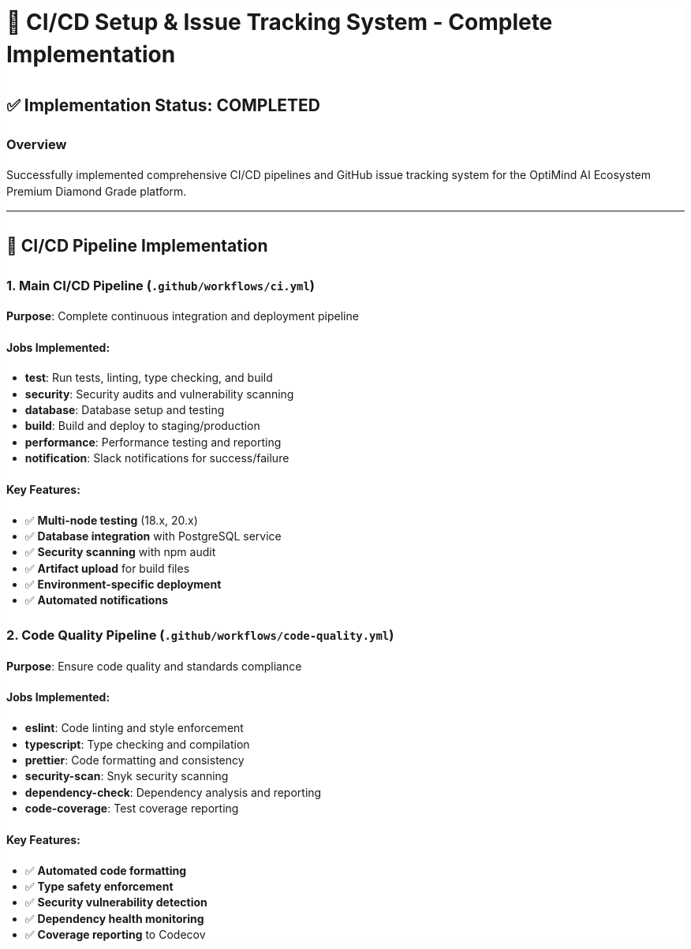 # 🚀 CI/CD Setup & Issue Tracking System - Complete Implementation

## ✅ **Implementation Status: COMPLETED**

### **Overview**
Successfully implemented comprehensive CI/CD pipelines and GitHub issue tracking system for the OptiMind AI Ecosystem Premium Diamond Grade platform.

---

## 🔄 **CI/CD Pipeline Implementation**

### **1. Main CI/CD Pipeline (`.github/workflows/ci.yml`)**
**Purpose**: Complete continuous integration and deployment pipeline

#### **Jobs Implemented**:
- **test**: Run tests, linting, type checking, and build
- **security**: Security audits and vulnerability scanning
- **database**: Database setup and testing
- **build**: Build and deploy to staging/production
- **performance**: Performance testing and reporting
- **notification**: Slack notifications for success/failure

#### **Key Features**:
- ✅ **Multi-node testing** (18.x, 20.x)
- ✅ **Database integration** with PostgreSQL service
- ✅ **Security scanning** with npm audit
- ✅ **Artifact upload** for build files
- ✅ **Environment-specific deployment**
- ✅ **Automated notifications**

### **2. Code Quality Pipeline (`.github/workflows/code-quality.yml`)**
**Purpose**: Ensure code quality and standards compliance

#### **Jobs Implemented**:
- **eslint**: Code linting and style enforcement
- **typescript**: Type checking and compilation
- **prettier**: Code formatting and consistency
- **security-scan**: Snyk security scanning
- **dependency-check**: Dependency analysis and reporting
- **code-coverage**: Test coverage reporting

#### **Key Features**:
- ✅ **Automated code formatting**
- ✅ **Type safety enforcement**
- ✅ **Security vulnerability detection**
- ✅ **Dependency health monitoring**
- ✅ **Coverage reporting** to Codecov
